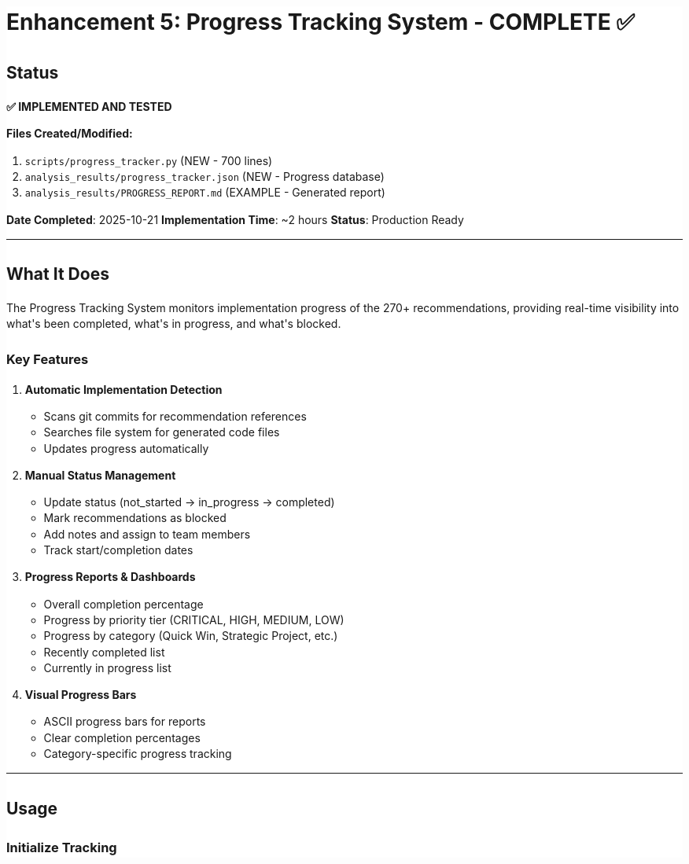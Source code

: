 # Enhancement 5: Progress Tracking System - COMPLETE ✅

## Status
**✅ IMPLEMENTED AND TESTED**

**Files Created/Modified:**
1. `scripts/progress_tracker.py` (NEW - 700 lines)
2. `analysis_results/progress_tracker.json` (NEW - Progress database)
3. `analysis_results/PROGRESS_REPORT.md` (EXAMPLE - Generated report)

**Date Completed**: 2025-10-21
**Implementation Time**: ~2 hours
**Status**: Production Ready

---

## What It Does

The Progress Tracking System monitors implementation progress of the 270+ recommendations, providing real-time visibility into what's been completed, what's in progress, and what's blocked.

### Key Features

1. **Automatic Implementation Detection**
   - Scans git commits for recommendation references
   - Searches file system for generated code files
   - Updates progress automatically

2. **Manual Status Management**
   - Update status (not_started → in_progress → completed)
   - Mark recommendations as blocked
   - Add notes and assign to team members
   - Track start/completion dates

3. **Progress Reports & Dashboards**
   - Overall completion percentage
   - Progress by priority tier (CRITICAL, HIGH, MEDIUM, LOW)
   - Progress by category (Quick Win, Strategic Project, etc.)
   - Recently completed list
   - Currently in progress list

4. **Visual Progress Bars**
   - ASCII progress bars for reports
   - Clear completion percentages
   - Category-specific progress tracking

---

## Usage

### Initialize Tracking
